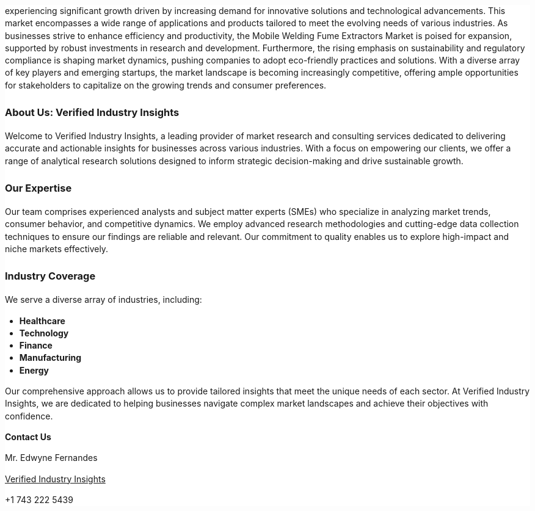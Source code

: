 experiencing significant growth driven by increasing demand for innovative solutions and technological advancements. This market encompasses a wide range of applications and products tailored to meet the evolving needs of various industries. As businesses strive to enhance efficiency and productivity, the Mobile Welding Fume Extractors Market is poised for expansion, supported by robust investments in research and development. Furthermore, the rising emphasis on sustainability and regulatory compliance is shaping market dynamics, pushing companies to adopt eco-friendly practices and solutions. With a diverse array of key players and emerging startups, the market landscape is becoming increasingly competitive, offering ample opportunities for stakeholders to capitalize on the growing trends and consumer preferences.</p><h3>About Us: Verified Industry Insights</h3><p>Welcome to Verified Industry Insights, a leading provider of market research and consulting services dedicated to delivering accurate and actionable insights for businesses across various industries. With a focus on empowering our clients, we offer a range of analytical research solutions designed to inform strategic decision-making and drive sustainable growth.</p><h3>Our Expertise</h3><p>Our team comprises experienced analysts and subject matter experts (SMEs) who specialize in analyzing market trends, consumer behavior, and competitive dynamics. We employ advanced research methodologies and cutting-edge data collection techniques to ensure our findings are reliable and relevant. Our commitment to quality enables us to explore high-impact and niche markets effectively.</p><h3>Industry Coverage</h3><p>We serve a diverse array of industries, including:</p><ul><li><strong>Healthcare</strong></li><li><strong>Technology</strong></li><li><strong>Finance</strong></li><li><strong>Manufacturing</strong></li><li><strong>Energy</strong></li></ul><p>Our comprehensive approach allows us to provide tailored insights that meet the unique needs of each sector. At Verified Industry Insights, we are dedicated to helping businesses navigate complex market landscapes and achieve their objectives with confidence.</p><p><strong>Contact Us</strong></p><p>Mr. Edwyne Fernandes</p><p><a href="https://www.verifiedindustryinsights.com/">Verified Industry Insights</a></p><p>+1 743 222 5439</p>
